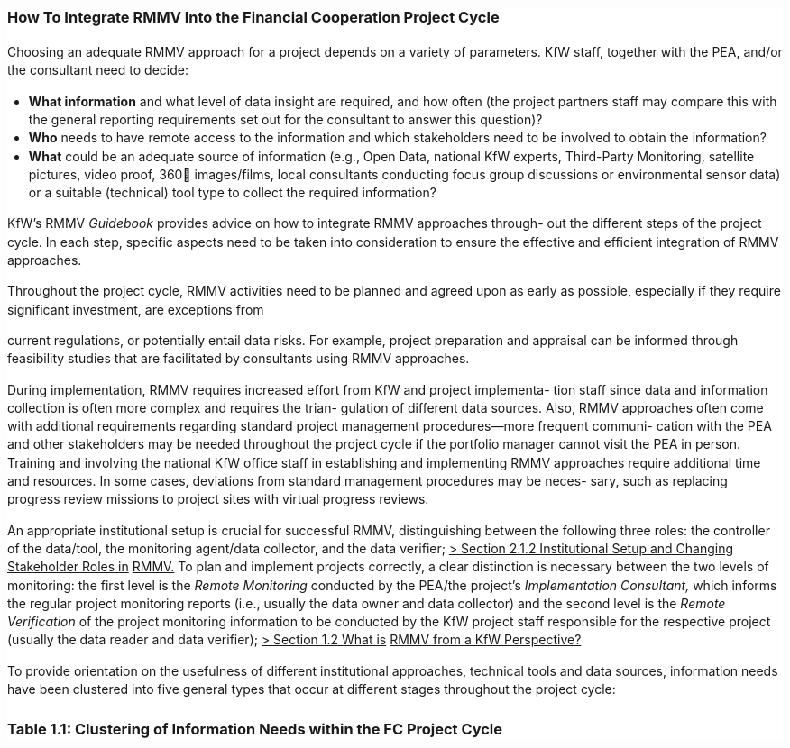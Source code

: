 ### How To Integrate RMMV Into the Financial Cooperation Project Cycle

Choosing an adequate RMMV approach for a project depends on a variety of parameters. KfW staff, together with the PEA, and/or the consultant need to decide:

- **What information** and what level of data insight are required, and how often (the project partners staff may compare this with the general reporting requirements set out for the consultant to answer this question)?
- **Who** needs to have remote access to the information and which stakeholders need to be involved to obtain the information?
- **What** could be an adequate source of information (e.g., Open Data, national KfW experts, Third-Party Monitoring, satellite pictures, video proof, 360 images/films, local consultants conducting focus group discussions or environmental sensor data) or a suitable (technical) tool type to collect the required information?

KfW’s RMMV _Guidebook_ provides advice on how to integrate RMMV approaches through- out the different steps of the project cycle. In each step, specific aspects need to be taken into consideration to ensure the effective and efficient integration of RMMV approaches.

Throughout the project cycle, RMMV activities need to be planned and agreed upon as early as possible, especially if they require significant investment, are exceptions from

current regulations, or potentially entail data risks. For example, project preparation and appraisal can be informed through feasibility studies that are facilitated by consultants using RMMV approaches.

During implementation, RMMV requires increased effort from KfW and project implementa- tion staff since data and information collection is often more complex and requires the trian- gulation of different data sources. Also, RMMV approaches often come with additional requirements regarding standard project management procedures—more frequent communi- cation with the PEA and other stakeholders may be needed throughout the project cycle if the portfolio manager cannot visit the PEA in person. Training and involving the national KfW office staff in establishing and implementing RMMV approaches require additional time and resources. In some cases, deviations from standard management procedures may be neces- sary, such as replacing progress review missions to project sites with virtual progress reviews.

An appropriate institutional setup is crucial for successful RMMV, distinguishing between the following three roles: the controller of the data/tool, the monitoring agent/data collector, and the data verifier; [\> Section 2.1.2 Institutional Setup and Changing Stakeholder Roles in](#_bookmark24) [RMMV.](#_bookmark24) To plan and implement projects correctly, a clear distinction is necessary between the two levels of monitoring: the first level is the _Remote Monitoring_ conducted by the PEA/the project’s _Implementation Consultant,_ which informs the regular project monitoring reports (i.e., usually the data owner and data collector) and the second level is the _Remote Verification_ of the project monitoring information to be conducted by the KfW project staff responsible for the respective project (usually the data reader and data verifier); [\> Section 1.2 What is](#_bookmark7) [RMMV from a KfW Perspective?](#_bookmark7)

To provide orientation on the usefulness of different institutional approaches, technical tools and data sources, information needs have been clustered into five general types that occur at different stages throughout the project cycle:

### Table 1.1: Clustering of Information Needs within the FC Project Cycle
